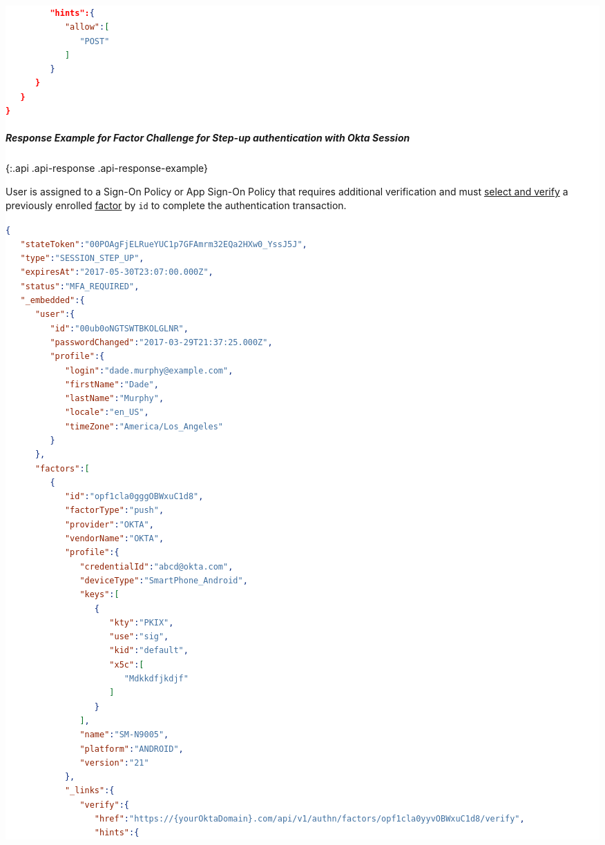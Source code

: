 ~~~json
         "hints":{
            "allow":[
               "POST"
            ]
         }
      }
   }
}
~~~


##### Response Example for Factor Challenge for Step-up authentication with Okta Session
{:.api .api-response .api-response-example}

User is assigned to a Sign-On Policy or App Sign-On Policy that requires additional verification and must [select and verify](#verify-factor) a previously enrolled [factor](#factor-object) by `id` to complete the authentication transaction.

~~~json
{
   "stateToken":"00POAgFjELRueYUC1p7GFAmrm32EQa2HXw0_YssJ5J",
   "type":"SESSION_STEP_UP",
   "expiresAt":"2017-05-30T23:07:00.000Z",
   "status":"MFA_REQUIRED",
   "_embedded":{
      "user":{
         "id":"00ub0oNGTSWTBKOLGLNR",
         "passwordChanged":"2017-03-29T21:37:25.000Z",
         "profile":{
            "login":"dade.murphy@example.com",
            "firstName":"Dade",
            "lastName":"Murphy",
            "locale":"en_US",
            "timeZone":"America/Los_Angeles"
         }
      },
      "factors":[
         {  
            "id":"opf1cla0gggOBWxuC1d8",
            "factorType":"push",
            "provider":"OKTA",
            "vendorName":"OKTA",
            "profile":{  
               "credentialId":"abcd@okta.com",
               "deviceType":"SmartPhone_Android",
               "keys":[  
                  {  
                     "kty":"PKIX",
                     "use":"sig",
                     "kid":"default",
                     "x5c":[  
                        "Mdkkdfjkdjf"
                     ]
                  }
               ],
               "name":"SM-N9005",
               "platform":"ANDROID",
               "version":"21"
            },
            "_links":{  
               "verify":{  
                  "href":"https://{yourOktaDomain}.com/api/v1/authn/factors/opf1cla0yyvOBWxuC1d8/verify",
                  "hints":{  
~~~